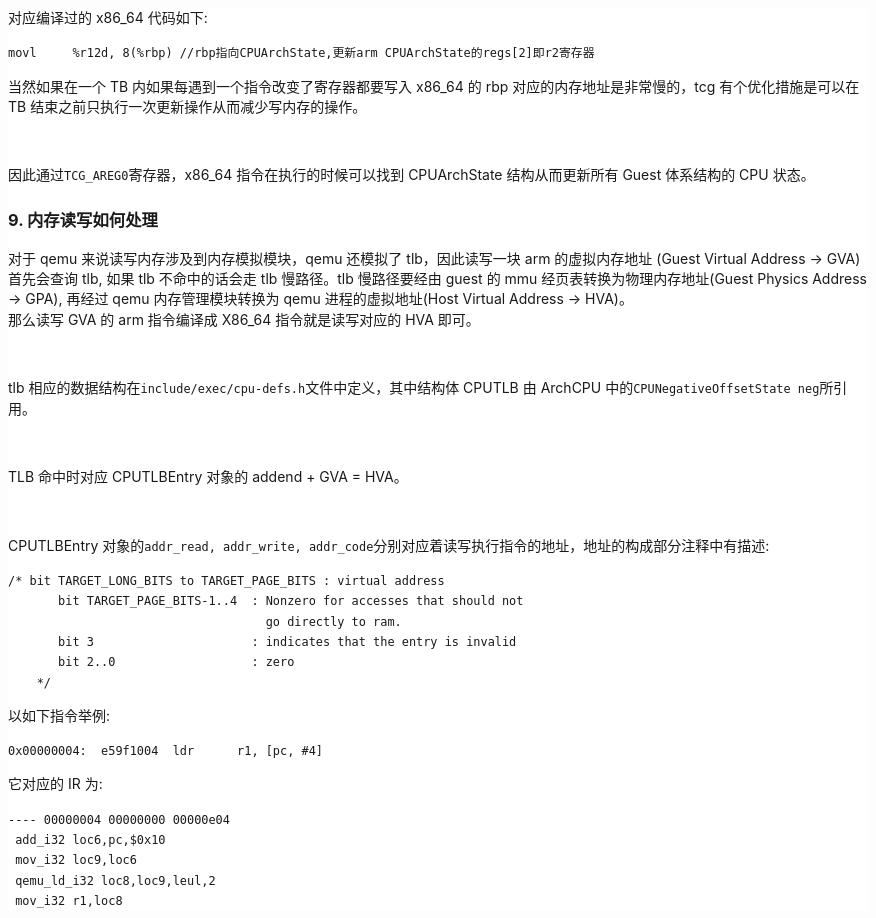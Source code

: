 对应编译过的 x86_64 代码如下:

```
movl     %r12d, 8(%rbp) //rbp指向CPUArchState,更新arm CPUArchState的regs[2]即r2寄存器

```

当然如果在一个 TB 内如果每遇到一个指令改变了寄存器都要写入 x86_64 的 rbp 对应的内存地址是非常慢的，tcg 有个优化措施是可以在 TB 结束之前只执行一次更新操作从而减少写内存的操作。

 

因此通过`TCG_AREG0`寄存器，x86_64 指令在执行的时候可以找到 CPUArchState 结构从而更新所有 Guest 体系结构的 CPU 状态。

### 9. 内存读写如何处理

对于 qemu 来说读写内存涉及到内存模拟模块，qemu 还模拟了 tlb，因此读写一块 arm 的虚拟内存地址 (Guest Virtual Address -> GVA) 首先会查询 tlb, 如果 tlb 不命中的话会走 tlb 慢路径。tlb 慢路径要经由 guest 的 mmu 经页表转换为物理内存地址(Guest Physics Address -> GPA), 再经过 qemu 内存管理模块转换为 qemu 进程的虚拟地址(Host Virtual Address -> HVA)。  
那么读写 GVA 的 arm 指令编译成 X86_64 指令就是读写对应的 HVA 即可。

 

tlb 相应的数据结构在`include/exec/cpu-defs.h`文件中定义，其中结构体 CPUTLB 由 ArchCPU 中的`CPUNegativeOffsetState neg`所引用。

 

TLB 命中时对应 CPUTLBEntry 对象的 addend + GVA = HVA。

 

CPUTLBEntry 对象的`addr_read, addr_write, addr_code`分别对应着读写执行指令的地址，地址的构成部分注释中有描述:

```
/* bit TARGET_LONG_BITS to TARGET_PAGE_BITS : virtual address
       bit TARGET_PAGE_BITS-1..4  : Nonzero for accesses that should not
                                    go directly to ram.
       bit 3                      : indicates that the entry is invalid
       bit 2..0                   : zero
    */

```

以如下指令举例:

```
0x00000004:  e59f1004  ldr      r1, [pc, #4]

```

它对应的 IR 为:

```
---- 00000004 00000000 00000e04
 add_i32 loc6,pc,$0x10    
 mov_i32 loc9,loc6
 qemu_ld_i32 loc8,loc9,leul,2
 mov_i32 r1,loc8

```
